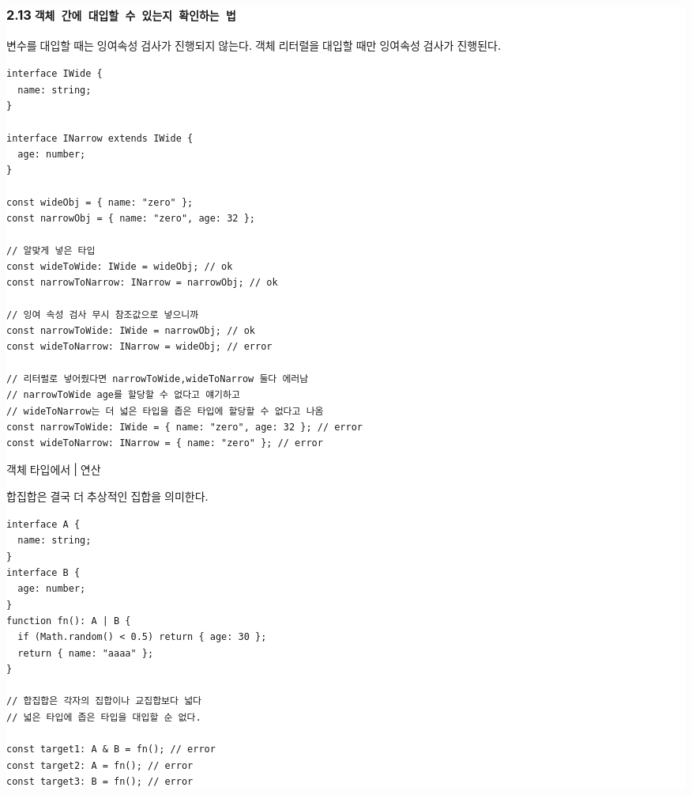 ### 2.13 `객체 간에 대입할 수 있는지 확인하는 법`

변수를 대입할 때는 잉여속성 검사가 진행되지 않는다. 객체 리터럴을 대입할 때만 잉여속성 검사가 진행된다.

```tsx
interface IWide {
  name: string;
}

interface INarrow extends IWide {
  age: number;
}

const wideObj = { name: "zero" };
const narrowObj = { name: "zero", age: 32 };

// 알맞게 넣은 타입
const wideToWide: IWide = wideObj; // ok
const narrowToNarrow: INarrow = narrowObj; // ok

// 잉여 속성 검사 무시 참조값으로 넣으니까
const narrowToWide: IWide = narrowObj; // ok
const wideToNarrow: INarrow = wideObj; // error

// 리터럴로 넣어줬다면 narrowToWide,wideToNarrow 둘다 에러남
// narrowToWide age를 할당할 수 없다고 얘기하고
// wideToNarrow는 더 넓은 타입을 좁은 타입에 할당할 수 없다고 나옴
const narrowToWide: IWide = { name: "zero", age: 32 }; // error
const wideToNarrow: INarrow = { name: "zero" }; // error
```

객체 타입에서 | 연산

합집합은 결국 더 추상적인 집합을 의미한다.

```tsx
interface A {
  name: string;
}
interface B {
  age: number;
}
function fn(): A | B {
  if (Math.random() < 0.5) return { age: 30 };
  return { name: "aaaa" };
}

// 합집합은 각자의 집합이나 교집합보다 넓다
// 넓은 타입에 좁은 타입을 대입할 순 없다.

const target1: A & B = fn(); // error
const target2: A = fn(); // error
const target3: B = fn(); // error
```
